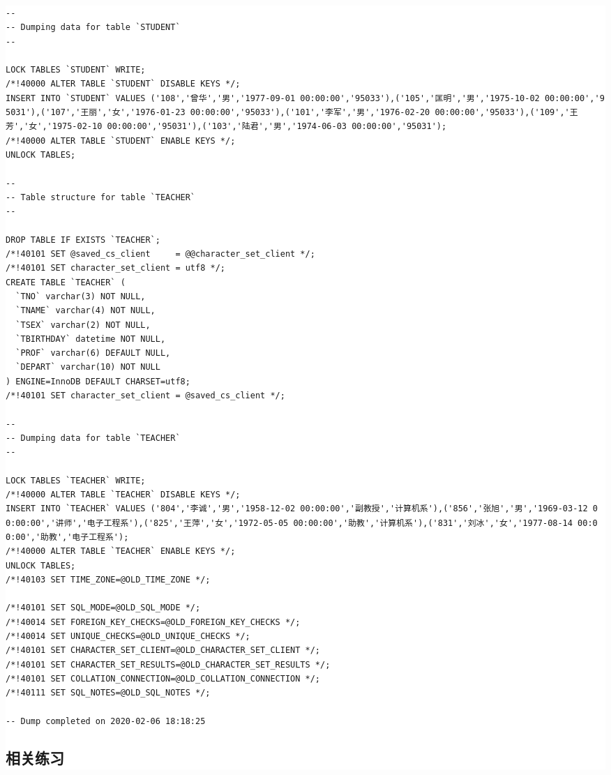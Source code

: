     --
    -- Dumping data for table `STUDENT`
    --
    
    LOCK TABLES `STUDENT` WRITE;
    /*!40000 ALTER TABLE `STUDENT` DISABLE KEYS */;
    INSERT INTO `STUDENT` VALUES ('108','曾华','男','1977-09-01 00:00:00','95033'),('105','匡明','男','1975-10-02 00:00:00','95031'),('107','王丽','女','1976-01-23 00:00:00','95033'),('101','李军','男','1976-02-20 00:00:00','95033'),('109','王芳','女','1975-02-10 00:00:00','95031'),('103','陆君','男','1974-06-03 00:00:00','95031');
    /*!40000 ALTER TABLE `STUDENT` ENABLE KEYS */;
    UNLOCK TABLES;
    
    --
    -- Table structure for table `TEACHER`
    --
    
    DROP TABLE IF EXISTS `TEACHER`;
    /*!40101 SET @saved_cs_client     = @@character_set_client */;
    /*!40101 SET character_set_client = utf8 */;
    CREATE TABLE `TEACHER` (
      `TNO` varchar(3) NOT NULL,
      `TNAME` varchar(4) NOT NULL,
      `TSEX` varchar(2) NOT NULL,
      `TBIRTHDAY` datetime NOT NULL,
      `PROF` varchar(6) DEFAULT NULL,
      `DEPART` varchar(10) NOT NULL
    ) ENGINE=InnoDB DEFAULT CHARSET=utf8;
    /*!40101 SET character_set_client = @saved_cs_client */;
    
    --
    -- Dumping data for table `TEACHER`
    --
    
    LOCK TABLES `TEACHER` WRITE;
    /*!40000 ALTER TABLE `TEACHER` DISABLE KEYS */;
    INSERT INTO `TEACHER` VALUES ('804','李诚','男','1958-12-02 00:00:00','副教授','计算机系'),('856','张旭','男','1969-03-12 00:00:00','讲师','电子工程系'),('825','王萍','女','1972-05-05 00:00:00','助教','计算机系'),('831','刘冰','女','1977-08-14 00:00:00','助教','电子工程系');
    /*!40000 ALTER TABLE `TEACHER` ENABLE KEYS */;
    UNLOCK TABLES;
    /*!40103 SET TIME_ZONE=@OLD_TIME_ZONE */;
    
    /*!40101 SET SQL_MODE=@OLD_SQL_MODE */;
    /*!40014 SET FOREIGN_KEY_CHECKS=@OLD_FOREIGN_KEY_CHECKS */;
    /*!40014 SET UNIQUE_CHECKS=@OLD_UNIQUE_CHECKS */;
    /*!40101 SET CHARACTER_SET_CLIENT=@OLD_CHARACTER_SET_CLIENT */;
    /*!40101 SET CHARACTER_SET_RESULTS=@OLD_CHARACTER_SET_RESULTS */;
    /*!40101 SET COLLATION_CONNECTION=@OLD_COLLATION_CONNECTION */;
    /*!40111 SET SQL_NOTES=@OLD_SQL_NOTES */;
    
    -- Dump completed on 2020-02-06 18:18:25
    
    

## 相关练习

